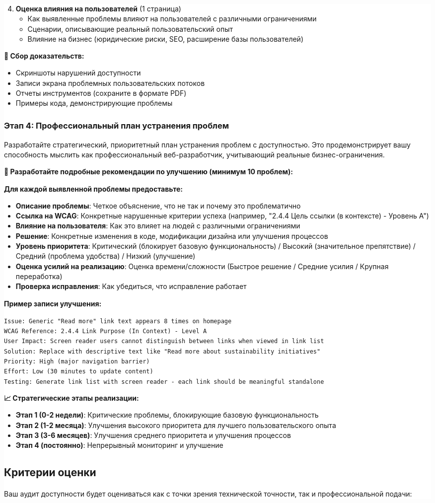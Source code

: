 4. **Оценка влияния на пользователей** (1 страница)
   - Как выявленные проблемы влияют на пользователей с различными ограничениями
   - Сценарии, описывающие реальный пользовательский опыт
   - Влияние на бизнес (юридические риски, SEO, расширение базы пользователей)

**📸 Сбор доказательств:**
- Скриншоты нарушений доступности
- Записи экрана проблемных пользовательских потоков
- Отчеты инструментов (сохраните в формате PDF)
- Примеры кода, демонстрирующие проблемы

### Этап 4: Профессиональный план устранения проблем

Разработайте стратегический, приоритетный план устранения проблем с доступностью. Это продемонстрирует вашу способность мыслить как профессиональный веб-разработчик, учитывающий реальные бизнес-ограничения.

**🎯 Разработайте подробные рекомендации по улучшению (минимум 10 проблем):**

**Для каждой выявленной проблемы предоставьте:**

- **Описание проблемы**: Четкое объяснение, что не так и почему это проблематично
- **Ссылка на WCAG**: Конкретные нарушенные критерии успеха (например, "2.4.4 Цель ссылки (в контексте) - Уровень A")
- **Влияние на пользователя**: Как это влияет на людей с различными ограничениями
- **Решение**: Конкретные изменения в коде, модификации дизайна или улучшения процессов
- **Уровень приоритета**: Критический (блокирует базовую функциональность) / Высокий (значительное препятствие) / Средний (проблема удобства) / Низкий (улучшение)
- **Оценка усилий на реализацию**: Оценка времени/сложности (Быстрое решение / Средние усилия / Крупная переработка)
- **Проверка исправления**: Как убедиться, что исправление работает

**Пример записи улучшения:**

```
Issue: Generic "Read more" link text appears 8 times on homepage
WCAG Reference: 2.4.4 Link Purpose (In Context) - Level A
User Impact: Screen reader users cannot distinguish between links when viewed in link list
Solution: Replace with descriptive text like "Read more about sustainability initiatives"
Priority: High (major navigation barrier)
Effort: Low (30 minutes to update content)
Testing: Generate link list with screen reader - each link should be meaningful standalone
```

**📈 Стратегические этапы реализации:**

- **Этап 1 (0-2 недели)**: Критические проблемы, блокирующие базовую функциональность
- **Этап 2 (1-2 месяца)**: Улучшения высокого приоритета для лучшего пользовательского опыта
- **Этап 3 (3-6 месяцев)**: Улучшения среднего приоритета и улучшения процессов
- **Этап 4 (постоянно)**: Непрерывный мониторинг и улучшение

## Критерии оценки

Ваш аудит доступности будет оцениваться как с точки зрения технической точности, так и профессиональной подачи:
